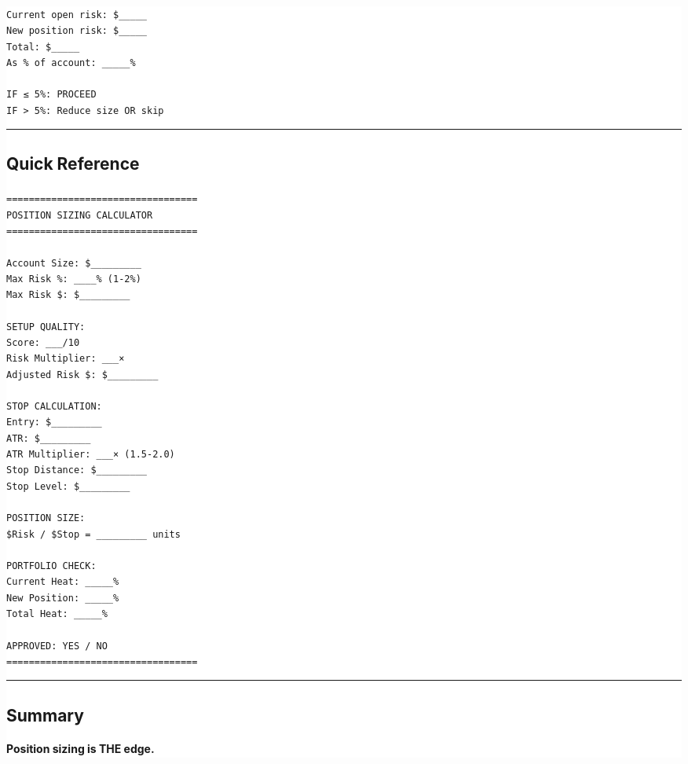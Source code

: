 ```
Current open risk: $_____
New position risk: $_____
Total: $_____
As % of account: _____%

IF ≤ 5%: PROCEED
IF > 5%: Reduce size OR skip
```

---

## Quick Reference

```
==================================
POSITION SIZING CALCULATOR
==================================

Account Size: $_________
Max Risk %: ____% (1-2%)
Max Risk $: $_________

SETUP QUALITY:
Score: ___/10
Risk Multiplier: ___×
Adjusted Risk $: $_________

STOP CALCULATION:
Entry: $_________
ATR: $_________
ATR Multiplier: ___× (1.5-2.0)
Stop Distance: $_________
Stop Level: $_________

POSITION SIZE:
$Risk / $Stop = _________ units

PORTFOLIO CHECK:
Current Heat: _____%
New Position: _____%
Total Heat: _____%

APPROVED: YES / NO
==================================
```

---

## Summary

**Position sizing is THE edge.**
